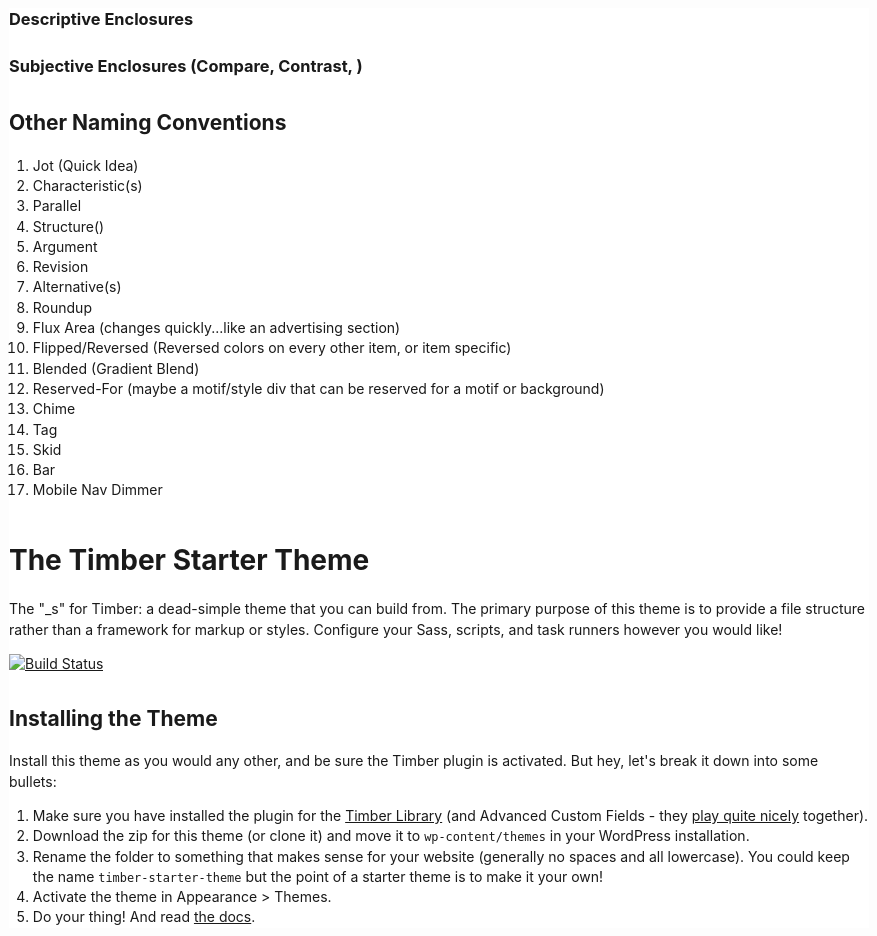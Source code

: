 

### Descriptive Enclosures

### Subjective Enclosures (Compare, Contrast, )

## Other Naming Conventions
1. Jot (Quick Idea)
2. Characteristic(s)
3. Parallel
4. Structure()
5. Argument
6. Revision
7. Alternative(s)
8. Roundup
9. Flux Area (changes quickly...like an advertising section)
10. Flipped/Reversed (Reversed colors on every other item, or item specific)
11. Blended (Gradient Blend)
12. Reserved-For (maybe a motif/style div that can be reserved for a motif or background)
13. Chime
14. Tag
15. Skid
16. Bar
17. Mobile Nav Dimmer





# The Timber Starter Theme

The "_s" for Timber: a dead-simple theme that you can build from. The primary purpose of this theme is to provide a file structure rather than a framework for markup or styles. Configure your Sass, scripts, and task runners however you would like!

[![Build Status](https://travis-ci.org/timber/starter-theme.svg)](https://travis-ci.org/timber/starter-theme)

## Installing the Theme

Install this theme as you would any other, and be sure the Timber plugin is activated. But hey, let's break it down into some bullets:

1. Make sure you have installed the plugin for the [Timber Library](https://wordpress.org/plugins/timber-library/) (and Advanced Custom Fields - they [play quite nicely](https://timber.github.io/docs/guides/acf-cookbook/#nav) together). 
2. Download the zip for this theme (or clone it) and move it to `wp-content/themes` in your WordPress installation. 
3. Rename the folder to something that makes sense for your website (generally no spaces and all lowercase). You could keep the name `timber-starter-theme` but the point of a starter theme is to make it your own!
4. Activate the theme in Appearance >  Themes.
5. Do your thing! And read [the docs](https://github.com/jarednova/timber/wiki).
